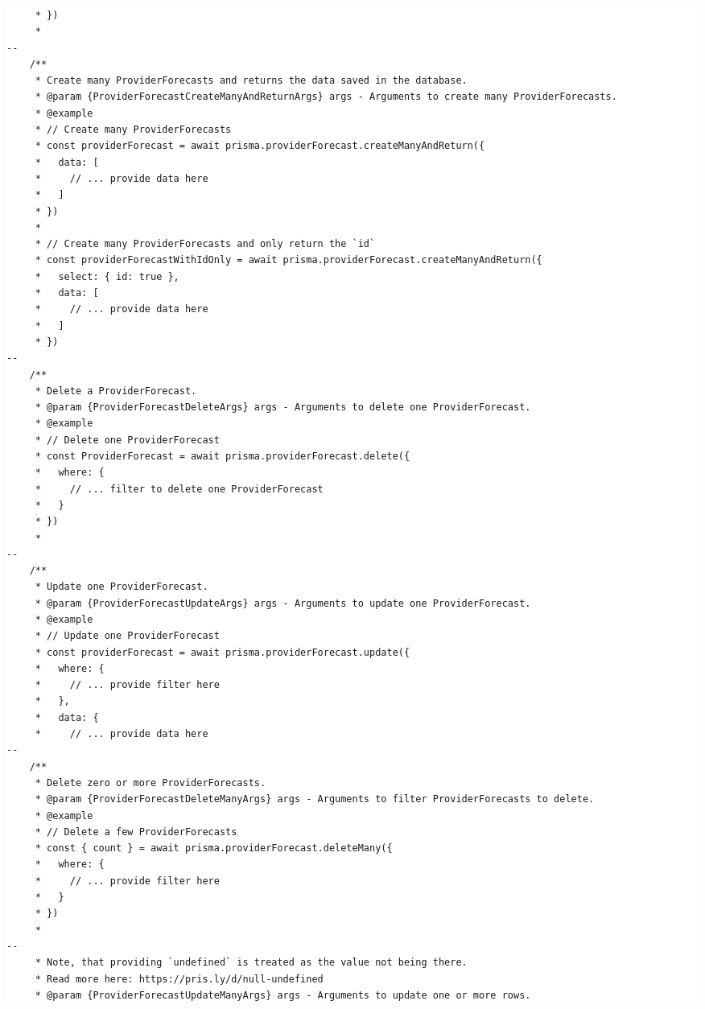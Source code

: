 ```
     * })
     *     
--
    /**
     * Create many ProviderForecasts and returns the data saved in the database.
     * @param {ProviderForecastCreateManyAndReturnArgs} args - Arguments to create many ProviderForecasts.
     * @example
     * // Create many ProviderForecasts
     * const providerForecast = await prisma.providerForecast.createManyAndReturn({
     *   data: [
     *     // ... provide data here
     *   ]
     * })
     * 
     * // Create many ProviderForecasts and only return the `id`
     * const providerForecastWithIdOnly = await prisma.providerForecast.createManyAndReturn({
     *   select: { id: true },
     *   data: [
     *     // ... provide data here
     *   ]
     * })
--
    /**
     * Delete a ProviderForecast.
     * @param {ProviderForecastDeleteArgs} args - Arguments to delete one ProviderForecast.
     * @example
     * // Delete one ProviderForecast
     * const ProviderForecast = await prisma.providerForecast.delete({
     *   where: {
     *     // ... filter to delete one ProviderForecast
     *   }
     * })
     * 
--
    /**
     * Update one ProviderForecast.
     * @param {ProviderForecastUpdateArgs} args - Arguments to update one ProviderForecast.
     * @example
     * // Update one ProviderForecast
     * const providerForecast = await prisma.providerForecast.update({
     *   where: {
     *     // ... provide filter here
     *   },
     *   data: {
     *     // ... provide data here
--
    /**
     * Delete zero or more ProviderForecasts.
     * @param {ProviderForecastDeleteManyArgs} args - Arguments to filter ProviderForecasts to delete.
     * @example
     * // Delete a few ProviderForecasts
     * const { count } = await prisma.providerForecast.deleteMany({
     *   where: {
     *     // ... provide filter here
     *   }
     * })
     * 
--
     * Note, that providing `undefined` is treated as the value not being there.
     * Read more here: https://pris.ly/d/null-undefined
     * @param {ProviderForecastUpdateManyArgs} args - Arguments to update one or more rows.
```